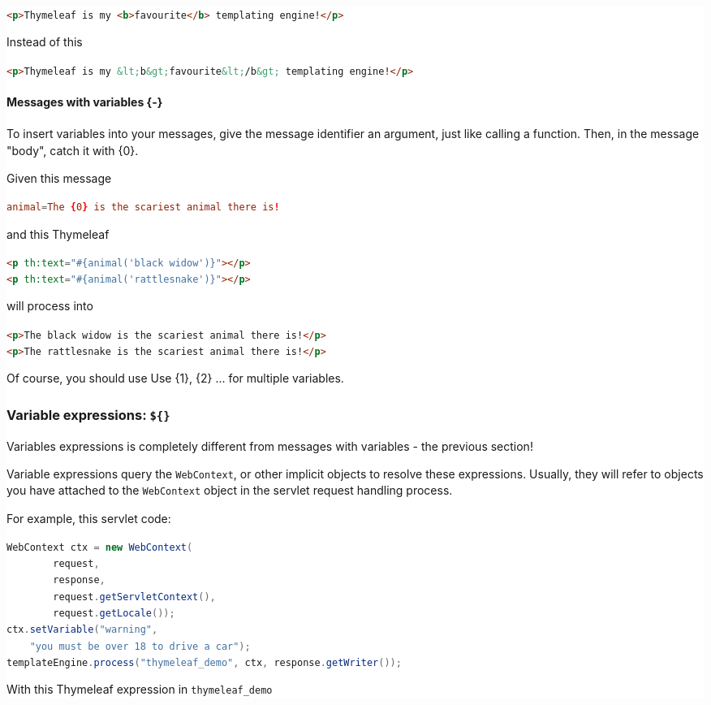 ```html
<p>Thymeleaf is my <b>favourite</b> templating engine!</p>
```

Instead of this 

```html
<p>Thymeleaf is my &lt;b&gt;favourite&lt;/b&gt; templating engine!</p>
```

#### Messages with variables {-}

To insert variables into your messages, give the message identifier an argument, just like calling a function. Then, in the message "body", catch it with {0}.

Given this message

```conf
animal=The {0} is the scariest animal there is!
```

and this Thymeleaf

```html
<p th:text="#{animal('black widow')}"></p>
<p th:text="#{animal('rattlesnake')}"></p>
```

will process into

```html
<p>The black widow is the scariest animal there is!</p>
<p>The rattlesnake is the scariest animal there is!</p>
```

Of course, you should use Use {1}, {2} ... for multiple variables.

### Variable expressions: `${}`

Variables expressions is completely different from messages with variables - the previous section!

Variable expressions query the `WebContext`, or other implicit objects to resolve these expressions. Usually, they will refer to objects you have attached to the `WebContext` object in the servlet request handling process.

For example, this servlet code: 

```java
WebContext ctx = new WebContext(
        request,
        response,
        request.getServletContext(),
        request.getLocale());
ctx.setVariable("warning",
    "you must be over 18 to drive a car");
templateEngine.process("thymeleaf_demo", ctx, response.getWriter());
```

With this Thymeleaf expression in `thymeleaf_demo`
